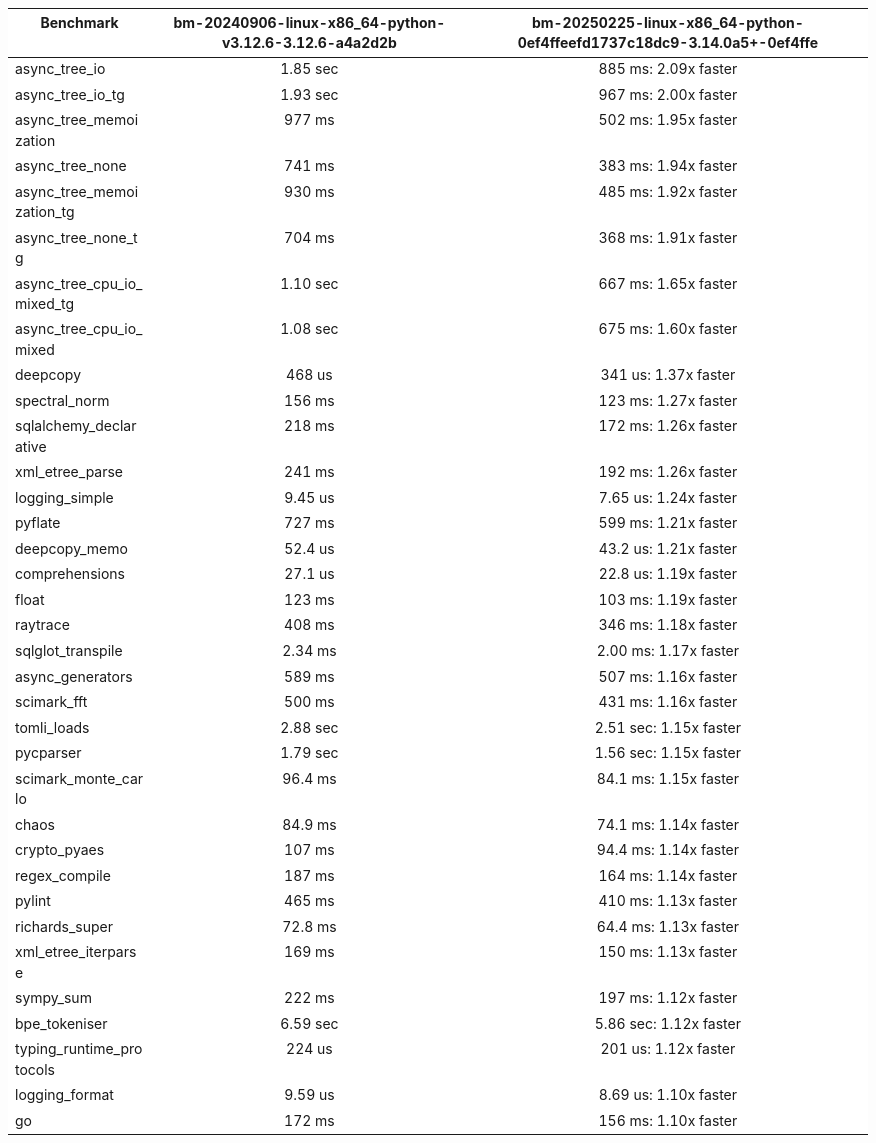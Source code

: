 | Benchmark                  | bm-20240906-linux-x86_64-python-v3.12.6-3.12.6-a4a2d2b | bm-20250225-linux-x86_64-python-0ef4ffeefd1737c18dc9-3.14.0a5+-0ef4ffe |
|----------------------------|:------------------------------------------------------:|:----------------------------------------------------------------------:|
| async_tree_io              | 1.85 sec                                               | 885 ms: 2.09x faster                                                   |
| async_tree_io_tg           | 1.93 sec                                               | 967 ms: 2.00x faster                                                   |
| async_tree_memoization     | 977 ms                                                 | 502 ms: 1.95x faster                                                   |
| async_tree_none            | 741 ms                                                 | 383 ms: 1.94x faster                                                   |
| async_tree_memoization_tg  | 930 ms                                                 | 485 ms: 1.92x faster                                                   |
| async_tree_none_tg         | 704 ms                                                 | 368 ms: 1.91x faster                                                   |
| async_tree_cpu_io_mixed_tg | 1.10 sec                                               | 667 ms: 1.65x faster                                                   |
| async_tree_cpu_io_mixed    | 1.08 sec                                               | 675 ms: 1.60x faster                                                   |
| deepcopy                   | 468 us                                                 | 341 us: 1.37x faster                                                   |
| spectral_norm              | 156 ms                                                 | 123 ms: 1.27x faster                                                   |
| sqlalchemy_declarative     | 218 ms                                                 | 172 ms: 1.26x faster                                                   |
| xml_etree_parse            | 241 ms                                                 | 192 ms: 1.26x faster                                                   |
| logging_simple             | 9.45 us                                                | 7.65 us: 1.24x faster                                                  |
| pyflate                    | 727 ms                                                 | 599 ms: 1.21x faster                                                   |
| deepcopy_memo              | 52.4 us                                                | 43.2 us: 1.21x faster                                                  |
| comprehensions             | 27.1 us                                                | 22.8 us: 1.19x faster                                                  |
| float                      | 123 ms                                                 | 103 ms: 1.19x faster                                                   |
| raytrace                   | 408 ms                                                 | 346 ms: 1.18x faster                                                   |
| sqlglot_transpile          | 2.34 ms                                                | 2.00 ms: 1.17x faster                                                  |
| async_generators           | 589 ms                                                 | 507 ms: 1.16x faster                                                   |
| scimark_fft                | 500 ms                                                 | 431 ms: 1.16x faster                                                   |
| tomli_loads                | 2.88 sec                                               | 2.51 sec: 1.15x faster                                                 |
| pycparser                  | 1.79 sec                                               | 1.56 sec: 1.15x faster                                                 |
| scimark_monte_carlo        | 96.4 ms                                                | 84.1 ms: 1.15x faster                                                  |
| chaos                      | 84.9 ms                                                | 74.1 ms: 1.14x faster                                                  |
| crypto_pyaes               | 107 ms                                                 | 94.4 ms: 1.14x faster                                                  |
| regex_compile              | 187 ms                                                 | 164 ms: 1.14x faster                                                   |
| pylint                     | 465 ms                                                 | 410 ms: 1.13x faster                                                   |
| richards_super             | 72.8 ms                                                | 64.4 ms: 1.13x faster                                                  |
| xml_etree_iterparse        | 169 ms                                                 | 150 ms: 1.13x faster                                                   |
| sympy_sum                  | 222 ms                                                 | 197 ms: 1.12x faster                                                   |
| bpe_tokeniser              | 6.59 sec                                               | 5.86 sec: 1.12x faster                                                 |
| typing_runtime_protocols   | 224 us                                                 | 201 us: 1.12x faster                                                   |
| logging_format             | 9.59 us                                                | 8.69 us: 1.10x faster                                                  |
| go                         | 172 ms                                                 | 156 ms: 1.10x faster                                                   |
